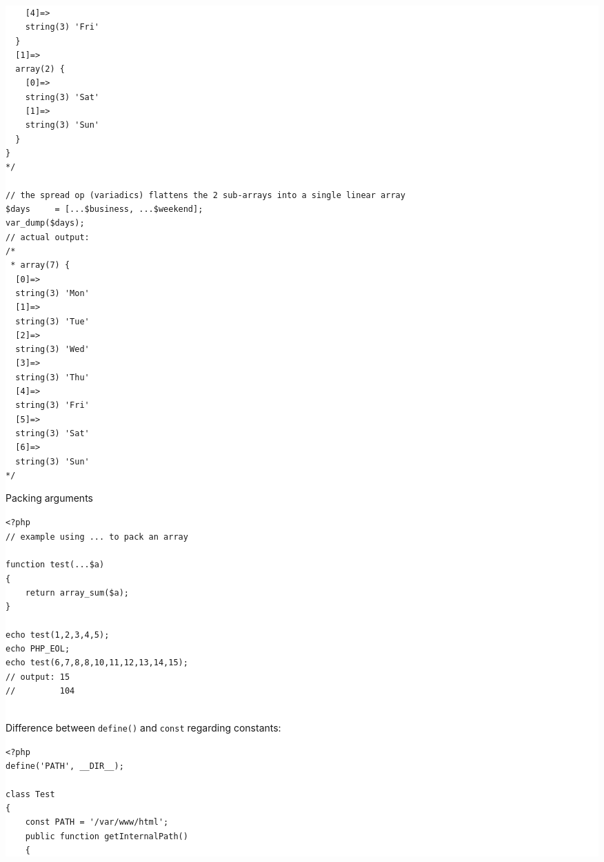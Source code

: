 ```
    [4]=>
    string(3) 'Fri'
  }
  [1]=>
  array(2) {
    [0]=>
    string(3) 'Sat'
    [1]=>
    string(3) 'Sun'
  }
}
*/

// the spread op (variadics) flattens the 2 sub-arrays into a single linear array
$days     = [...$business, ...$weekend];
var_dump($days);
// actual output:
/*
 * array(7) {
  [0]=>
  string(3) 'Mon'
  [1]=>
  string(3) 'Tue'
  [2]=>
  string(3) 'Wed'
  [3]=>
  string(3) 'Thu'
  [4]=>
  string(3) 'Fri'
  [5]=>
  string(3) 'Sat'
  [6]=>
  string(3) 'Sun'
*/

```
Packing arguments
```
<?php
// example using ... to pack an array

function test(...$a)
{
	return array_sum($a);
}

echo test(1,2,3,4,5);
echo PHP_EOL;
echo test(6,7,8,8,10,11,12,13,14,15);
// output: 15
//         104


```
Difference between `define()` and `const` regarding constants:
```
<?php
define('PATH', __DIR__);

class Test
{
	const PATH = '/var/www/html';
	public function getInternalPath()
	{
```